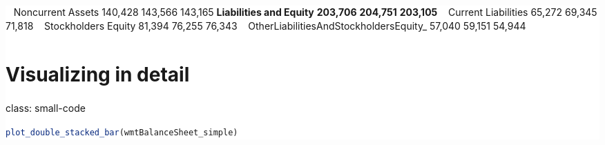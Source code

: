 <tr>
<td style='text-align: left;'>&nbsp;&nbsp;&nbsp;Noncurrent Assets</td>
<td style='text-align: right;'>140,428</td>
<td style='text-align: right;'>143,566</td>
<td style='text-align: right;'>143,165</td>
</tr>
<tr>
<td style='text-align: left;'><strong>Liabilities and Equity</strong></td>
<td style='text-align: right;'><strong>203,706</strong></td>
<td style='text-align: right;'><strong>204,751</strong></td>
<td style='text-align: right;'><strong>203,105</strong></td>
</tr>
<tr>
<td style='text-align: left;'>&nbsp;&nbsp;&nbsp;Current Liabilities</td>
<td style='text-align: right;'> 65,272</td>
<td style='text-align: right;'> 69,345</td>
<td style='text-align: right;'> 71,818</td>
</tr>
<tr>
<td style='text-align: left;'>&nbsp;&nbsp;&nbsp;Stockholders Equity</td>
<td style='text-align: right;'> 81,394</td>
<td style='text-align: right;'> 76,255</td>
<td style='text-align: right;'> 76,343</td>
</tr>
<tr>
<td style='border-bottom: 2px solid grey; text-align: left;'>&nbsp;&nbsp;&nbsp;OtherLiabilitiesAndStockholdersEquity_</td>
<td style='border-bottom: 2px solid grey; text-align: right;'> 57,040</td>
<td style='border-bottom: 2px solid grey; text-align: right;'> 59,151</td>
<td style='border-bottom: 2px solid grey; text-align: right;'> 54,944</td>
</tr>
</tbody>
</table>

Visualizing in detail
========================================================
class: small-code



```r
plot_double_stacked_bar(wmtBalanceSheet_simple)
```

